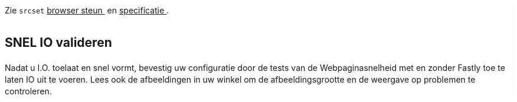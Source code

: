 Zie `srcset` [&#x200B; browser steun &#x200B;](https://caniuse.com/#feat=srcset) en [&#x200B; specificatie &#x200B;](https://html.spec.whatwg.org/multipage/embedded-content.html#attr-img-srcset).

## SNEL IO valideren

Nadat u I.O. toelaat en snel vormt, bevestig uw configuratie door de tests van de Webpaginasnelheid met en zonder Fastly toe te laten IO uit te voeren. Lees ook de afbeeldingen in uw winkel om de afbeeldingsgrootte en de weergave op problemen te controleren.

